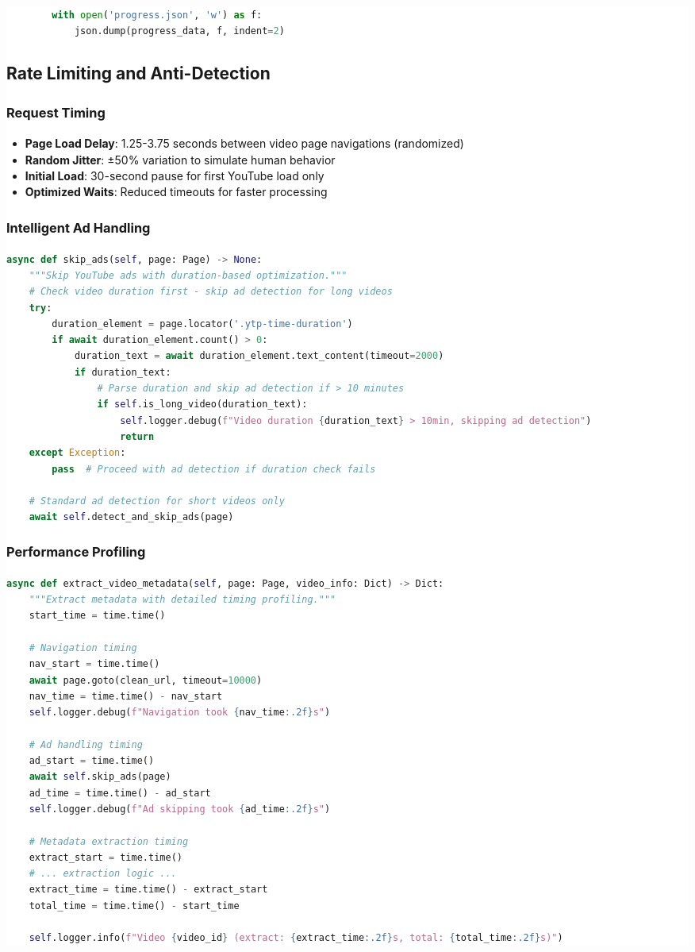 ```python
        with open('progress.json', 'w') as f:
            json.dump(progress_data, f, indent=2)
```

## Rate Limiting and Anti-Detection

### Request Timing
- **Page Load Delay**: 1.25-3.75 seconds between video page navigations (randomized)
- **Random Jitter**: ±50% variation to simulate human behavior
- **Initial Load**: 30-second pause for first YouTube load only
- **Optimized Waits**: Reduced timeouts for faster processing

### Intelligent Ad Handling
```python
async def skip_ads(self, page: Page) -> None:
    """Skip YouTube ads with duration-based optimization."""
    # Check video duration first - skip ad detection for long videos
    try:
        duration_element = page.locator('.ytp-time-duration')
        if await duration_element.count() > 0:
            duration_text = await duration_element.text_content(timeout=2000)
            if duration_text:
                # Parse duration and skip ad detection if > 10 minutes
                if self.is_long_video(duration_text):
                    self.logger.debug(f"Video duration {duration_text} > 10min, skipping ad detection")
                    return
    except Exception:
        pass  # Proceed with ad detection if duration check fails

    # Standard ad detection for short videos only
    await self.detect_and_skip_ads(page)
```

### Performance Profiling
```python
async def extract_video_metadata(self, page: Page, video_info: Dict) -> Dict:
    """Extract metadata with detailed timing profiling."""
    start_time = time.time()

    # Navigation timing
    nav_start = time.time()
    await page.goto(clean_url, timeout=10000)
    nav_time = time.time() - nav_start
    self.logger.debug(f"Navigation took {nav_time:.2f}s")

    # Ad handling timing
    ad_start = time.time()
    await self.skip_ads(page)
    ad_time = time.time() - ad_start
    self.logger.debug(f"Ad skipping took {ad_time:.2f}s")

    # Metadata extraction timing
    extract_start = time.time()
    # ... extraction logic ...
    extract_time = time.time() - extract_start
    total_time = time.time() - start_time

    self.logger.info(f"Video {video_id} (extract: {extract_time:.2f}s, total: {total_time:.2f}s)")
```
